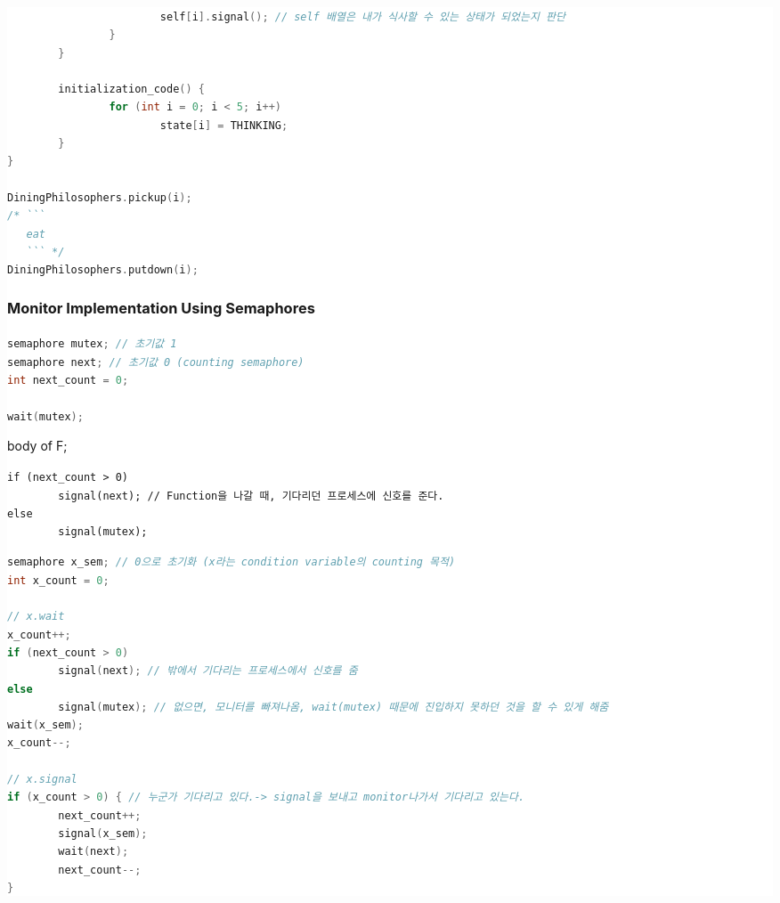 ```c
						self[i].signal(); // self 배열은 내가 식사할 수 있는 상태가 되었는지 판단
				} 
		}

		initialization_code() {
				for (int i = 0; i < 5; i++)
						state[i] = THINKING;
		}
}

DiningPhilosophers.pickup(i);
/* ```
   eat
   ``` */
DiningPhilosophers.putdown(i);
```

### Monitor Implementation Using Semaphores

```c
semaphore mutex; // 초기값 1
semaphore next; // 초기값 0 (counting semaphore)
int next_count = 0;

wait(mutex);
```
body of F;
```
if (next_count > 0)
		signal(next); // Function을 나갈 때, 기다리던 프로세스에 신호를 준다.
else
		signal(mutex);
```

```c
semaphore x_sem; // 0으로 초기화 (x라는 condition variable의 counting 목적)
int x_count = 0;

// x.wait
x_count++;
if (next_count > 0)
		signal(next); // 밖에서 기다리는 프로세스에서 신호를 줌
else
		signal(mutex); // 없으면, 모니터를 빠져나옴, wait(mutex) 때문에 진입하지 못하던 것을 할 수 있게 해줌
wait(x_sem);
x_count--;

// x.signal
if (x_count > 0) { // 누군가 기다리고 있다.-> signal을 보내고 monitor나가서 기다리고 있는다.
 		next_count++;
		signal(x_sem);
		wait(next);
		next_count--;
}
```
